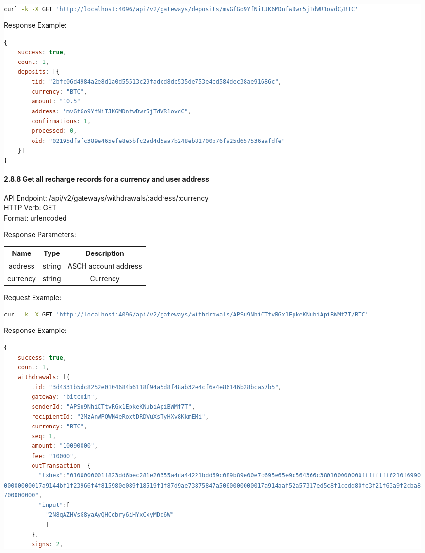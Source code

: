 ```bash
curl -k -X GET 'http://localhost:4096/api/v2/gateways/deposits/mvGfGo9YfNiTJK6MDnfwDwr5jTdWR1ovdC/BTC'    
```

Response Example:  

```js
{
    success: true,
    count: 1,
    deposits: [{
        tid: "2bfc06d4984a2e8d1a0d55513c29fadcd8dc535de753e4cd584dec38ae91686c",
        currency: "BTC",
        amount: "10.5",
        address: "mvGfGo9YfNiTJK6MDnfwDwr5jTdWR1ovdC",
        confirmations: 1,
        processed: 0,
        oid: "02195dfafc389e465efe8e5bfc2ad4d5aa7b248eb81700b76fa25d657536aafdfe"
    }]
}
```

#### **2.8.8 Get all recharge records for a currency and user address**

API Endpoint: /api/v2/gateways/withdrawals/:address/:currency  
HTTP Verb: GET  
Format: urlencoded  

Response Parameters:  

|   Name   |   Type   |   Description   |
| :------: | :----: | :------: |
| address  | string | ASCH account address |
| currency | string |   Currency   |

Request Example:  

```bash
curl -k -X GET 'http://localhost:4096/api/v2/gateways/withdrawals/APSu9NhiCTtvRGx1EpkeKNubiApiBWMf7T/BTC'   
```

Response Example:  

```js
{
    success: true,
    count: 1,
    withdrawals: [{
        tid: "3d4331b5dc8252e0104684b6118f94a5d8f48ab32e4cf6e4e86146b28bca57b5",
        gateway: "bitcoin",
        senderId: "APSu9NhiCTtvRGx1EpkeKNubiApiBWMf7T",
        recipientId: "2MzAnWPQWN4eRoxtDRDWuXsTyHXv8KkmEMi",
        currency: "BTC",
        seq: 1,
        amount: "10090000",
        fee: "10000",
        outTransaction: {
          "txhex":"0100000001f823dd6bec281e20355a4da44221bdd69c089b89e00e7c695e65e9c564366c380100000000ffffffff0210f699000000000017a9144bf1f23966f4f815980e089f18519f1f87d9ae73875847a5060000000017a914aaf52a57317ed5c8f1ccdd80fc3f21f63a9f2cba8700000000",
          "input":[
            "2N8qAZHVsG8yaAyQHCdbry6iHYxCxyMDd6W"
            ]
        },
        signs: 2,
```